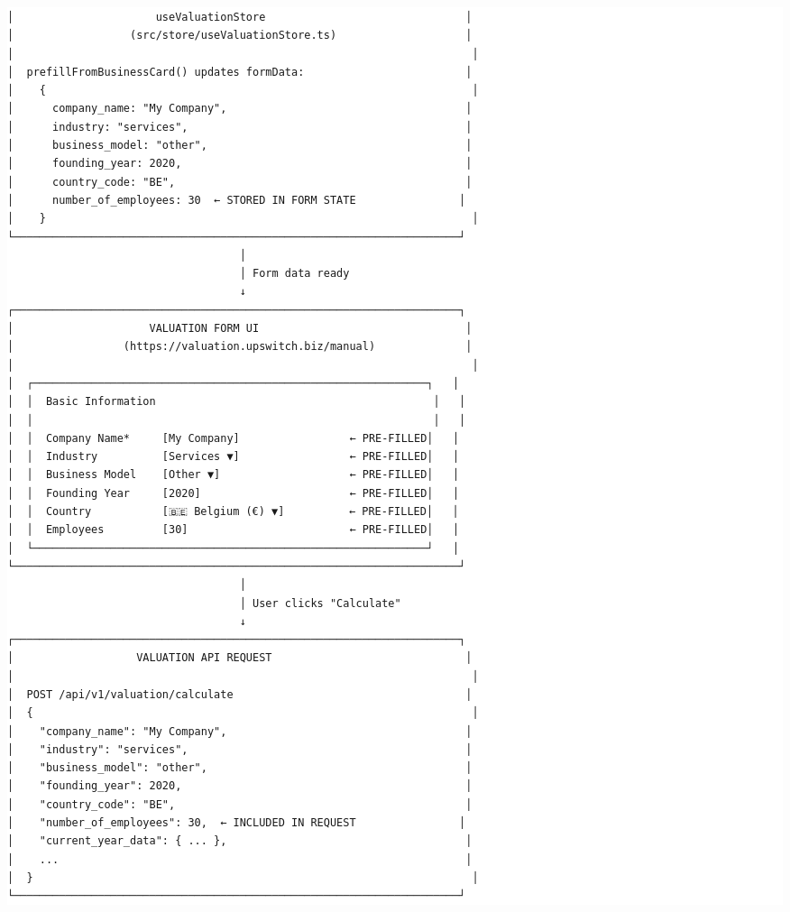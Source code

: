 ```
│                      useValuationStore                               │
│                  (src/store/useValuationStore.ts)                    │
│                                                                       │
│  prefillFromBusinessCard() updates formData:                         │
│    {                                                                  │
│      company_name: "My Company",                                     │
│      industry: "services",                                           │
│      business_model: "other",                                        │
│      founding_year: 2020,                                            │
│      country_code: "BE",                                             │
│      number_of_employees: 30  ← STORED IN FORM STATE                │
│    }                                                                  │
└─────────────────────────────────────────────────────────────────────┘
                                    │
                                    │ Form data ready
                                    ↓
┌─────────────────────────────────────────────────────────────────────┐
│                     VALUATION FORM UI                                │
│                 (https://valuation.upswitch.biz/manual)              │
│                                                                       │
│  ┌─────────────────────────────────────────────────────────────┐   │
│  │  Basic Information                                           │   │
│  │                                                              │   │
│  │  Company Name*     [My Company]                 ← PRE-FILLED│   │
│  │  Industry          [Services ▼]                 ← PRE-FILLED│   │
│  │  Business Model    [Other ▼]                    ← PRE-FILLED│   │
│  │  Founding Year     [2020]                       ← PRE-FILLED│   │
│  │  Country           [🇧🇪 Belgium (€) ▼]          ← PRE-FILLED│   │
│  │  Employees         [30]                         ← PRE-FILLED│   │
│  └─────────────────────────────────────────────────────────────┘   │
└─────────────────────────────────────────────────────────────────────┘
                                    │
                                    │ User clicks "Calculate"
                                    ↓
┌─────────────────────────────────────────────────────────────────────┐
│                   VALUATION API REQUEST                              │
│                                                                       │
│  POST /api/v1/valuation/calculate                                    │
│  {                                                                    │
│    "company_name": "My Company",                                     │
│    "industry": "services",                                           │
│    "business_model": "other",                                        │
│    "founding_year": 2020,                                            │
│    "country_code": "BE",                                             │
│    "number_of_employees": 30,  ← INCLUDED IN REQUEST                │
│    "current_year_data": { ... },                                     │
│    ...                                                               │
│  }                                                                    │
└─────────────────────────────────────────────────────────────────────┘
```
